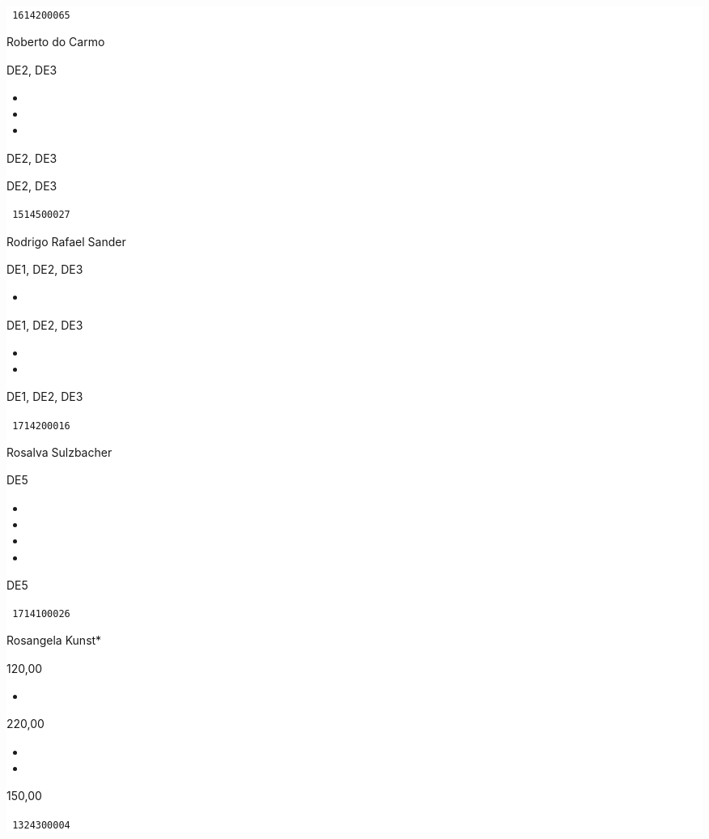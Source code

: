      1614200065

   Roberto do Carmo

   DE2, DE3

   -

   -

   -

   DE2, DE3

   DE2, DE3

     1514500027

   Rodrigo Rafael Sander

   DE1, DE2, DE3

   -

   DE1, DE2, DE3

   -

   -

   DE1, DE2, DE3

     1714200016

   Rosalva Sulzbacher

   DE5

   -

   -

   -

   -

   DE5

     1714100026

   Rosangela Kunst*

   120,00

   -

   220,00

   -

   -

   150,00

     1324300004
